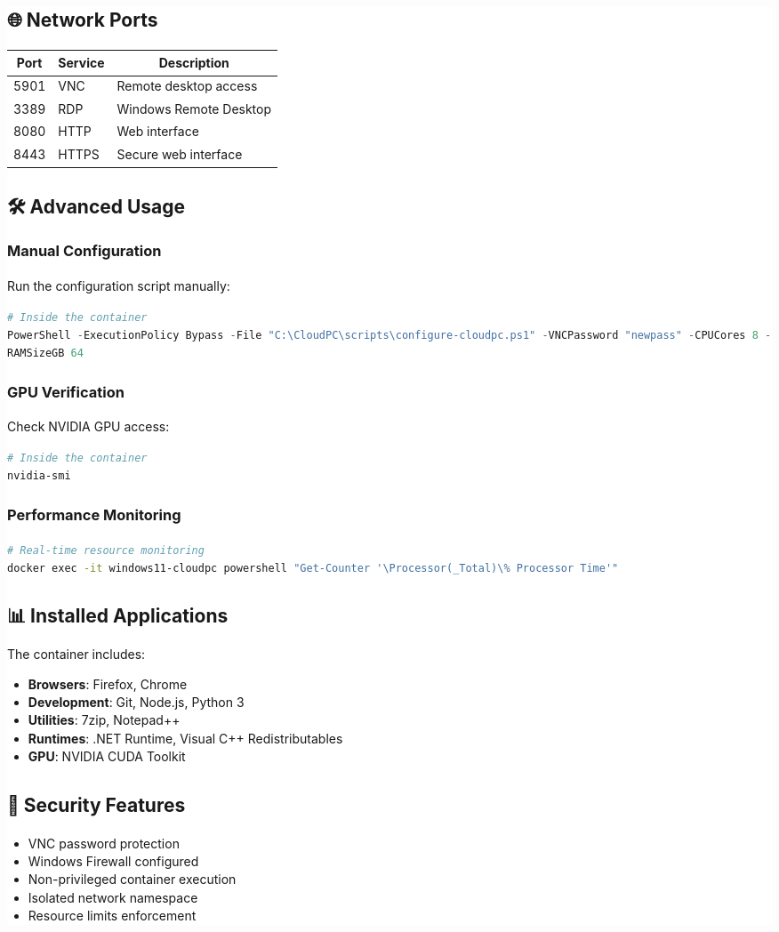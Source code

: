 ## 🌐 Network Ports

| Port | Service | Description |
|------|---------|-------------|
| 5901 | VNC | Remote desktop access |
| 3389 | RDP | Windows Remote Desktop |
| 8080 | HTTP | Web interface |
| 8443 | HTTPS | Secure web interface |

## 🛠️ Advanced Usage

### Manual Configuration

Run the configuration script manually:

```powershell
# Inside the container
PowerShell -ExecutionPolicy Bypass -File "C:\CloudPC\scripts\configure-cloudpc.ps1" -VNCPassword "newpass" -CPUCores 8 -RAMSizeGB 64
```

### GPU Verification

Check NVIDIA GPU access:

```powershell
# Inside the container
nvidia-smi
```

### Performance Monitoring

```bash
# Real-time resource monitoring
docker exec -it windows11-cloudpc powershell "Get-Counter '\Processor(_Total)\% Processor Time'"
```

## 📊 Installed Applications

The container includes:

- **Browsers**: Firefox, Chrome
- **Development**: Git, Node.js, Python 3
- **Utilities**: 7zip, Notepad++
- **Runtimes**: .NET Runtime, Visual C++ Redistributables
- **GPU**: NVIDIA CUDA Toolkit

## 🔐 Security Features

- VNC password protection
- Windows Firewall configured
- Non-privileged container execution
- Isolated network namespace
- Resource limits enforcement
